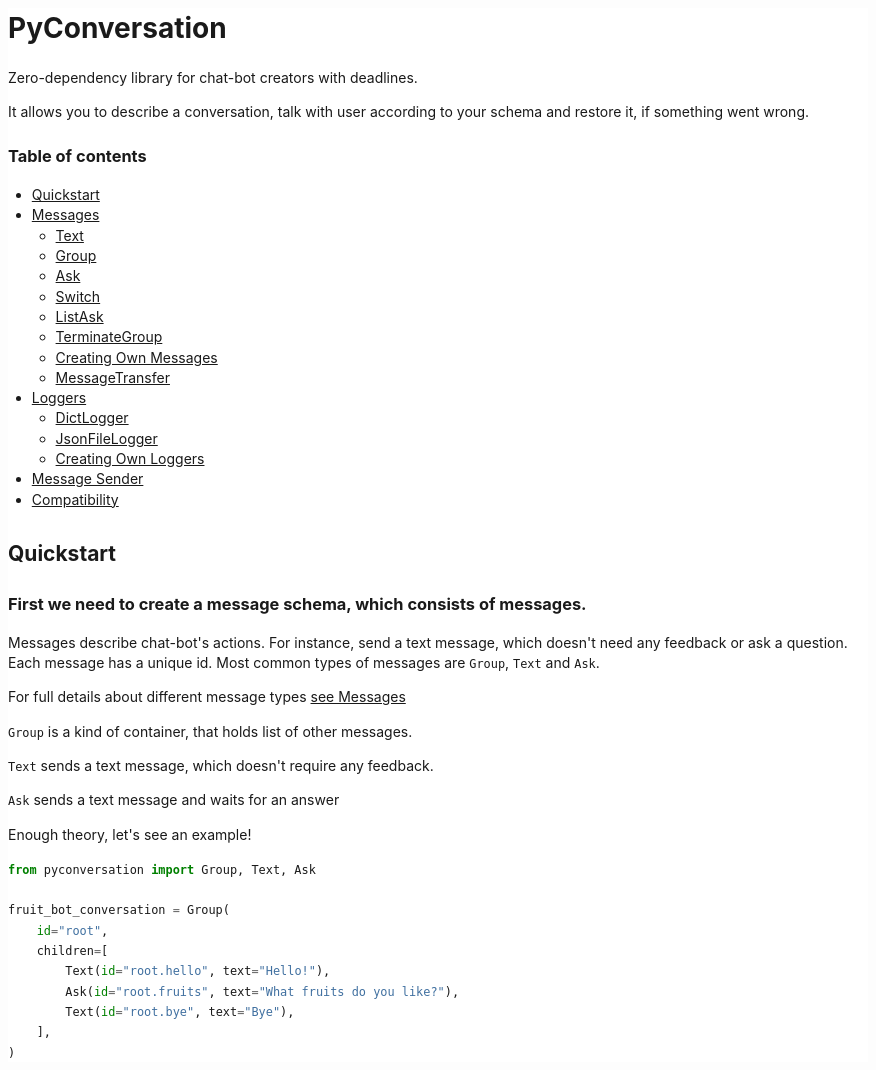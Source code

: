 # PyConversation

Zero-dependency library for chat-bot creators with deadlines.

It allows you to describe a conversation, talk with user according to your schema and restore it, if something went wrong.

### Table of contents

-   <a href="#quickstart">Quickstart</a>
-   <a href="#messages">Messages</a>
    -   <a href="#text">Text</a>
    -   <a href="#group">Group</a>
    -   <a href="#ask">Ask</a>
    -   <a href="#switch">Switch</a>
    -   <a href="#list-ask">ListAsk</a>
    -   <a href="#terminate-group">TerminateGroup</a>
    -   <a href="#own-messages">Creating Own Messages</a>
    -   <a href="#message-transfer">MessageTransfer</a>
-   <a href="#loggers">Loggers</a>
    -   <a href="#dict-logger">DictLogger</a>
    -   <a href="#json-file-logger">JsonFileLogger</a>
    -   <a href="#own-loggers">Creating Own Loggers</a>
-   <a href="#sender">Message Sender</a>
-   <a href="#compatibility">Compatibility</a>

## <a id="quickstart"></a>Quickstart

### First we need to create a message schema, which consists of messages.

Messages describe chat-bot's actions. For instance, send a text message, which doesn't need any feedback or ask a question. Each message has a unique id. Most common types of messages are `Group`, `Text` and `Ask`.

For full details about different message types <a href="#messages">see Messages</a>

`Group` is a kind of container, that holds list of other messages.

`Text` sends a text message, which doesn't require any feedback.

`Ask` sends a text message and waits for an answer

Enough theory, let's see an example!

```python
from pyconversation import Group, Text, Ask

fruit_bot_conversation = Group(
    id="root",
    children=[
        Text(id="root.hello", text="Hello!"),
        Ask(id="root.fruits", text="What fruits do you like?"),
        Text(id="root.bye", text="Bye"),
    ],
)
```
